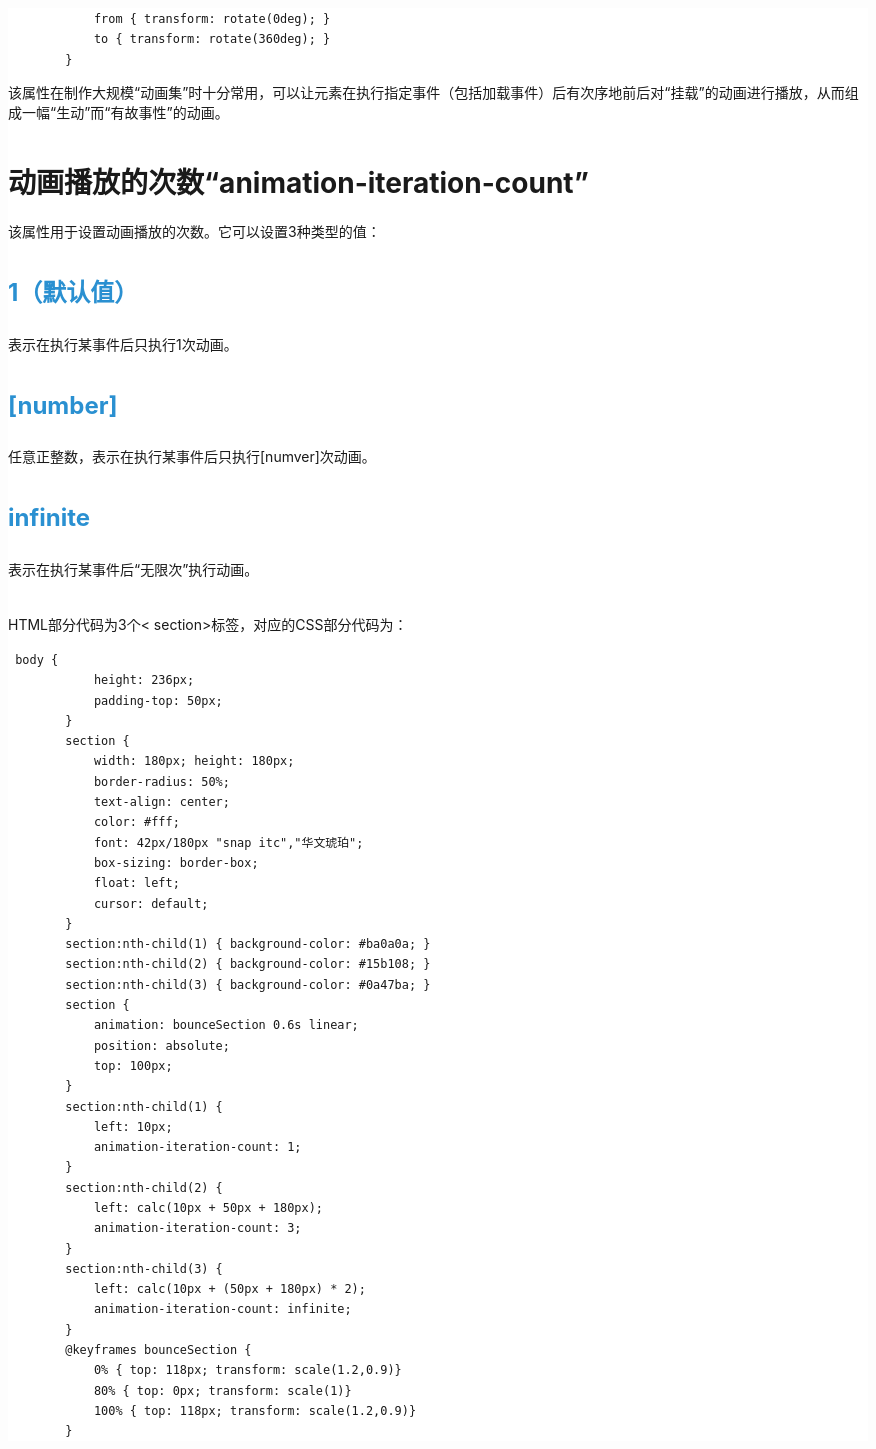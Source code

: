 ```
            from { transform: rotate(0deg); }
            to { transform: rotate(360deg); }
        }
```
该属性在制作大规模“动画集”时十分常用，可以让元素在执行指定事件（包括加载事件）后有次序地前后对“挂载”的动画进行播放，从而组成一幅“生动”而“有故事性”的动画。

<h1>动画播放的次数“animation-iteration-count”</h1>
该属性用于设置动画播放的次数。它可以设置3种类型的值：

<h3 style="color: #2a90d1;font-size:24px;">1（默认值）</h3>
表示在执行某事件后只执行1次动画。
<h3 style="color: #2a90d1;font-size:24px;">[number]</h3>
任意正整数，表示在执行某事件后只执行[numver]次动画。
<h3 style="color: #2a90d1;font-size:24px;">infinite</h3>
表示在执行某事件后“无限次”执行动画。<br><br>

HTML部分代码为3个< section>标签，对应的CSS部分代码为：

```
 body {
            height: 236px;
            padding-top: 50px;
        }
        section {
            width: 180px; height: 180px;
            border-radius: 50%;
            text-align: center;
            color: #fff;
            font: 42px/180px "snap itc","华文琥珀";
            box-sizing: border-box;
            float: left;
            cursor: default;
        }
        section:nth-child(1) { background-color: #ba0a0a; }
        section:nth-child(2) { background-color: #15b108; }
        section:nth-child(3) { background-color: #0a47ba; }
        section {
            animation: bounceSection 0.6s linear;
            position: absolute;
            top: 100px;
        }
        section:nth-child(1) {
            left: 10px;
            animation-iteration-count: 1;
        }
        section:nth-child(2) {
            left: calc(10px + 50px + 180px);
            animation-iteration-count: 3;
        }
        section:nth-child(3) {
            left: calc(10px + (50px + 180px) * 2);
            animation-iteration-count: infinite;
        }
        @keyframes bounceSection {
            0% { top: 118px; transform: scale(1.2,0.9)}
            80% { top: 0px; transform: scale(1)}
            100% { top: 118px; transform: scale(1.2,0.9)}
        }
```

